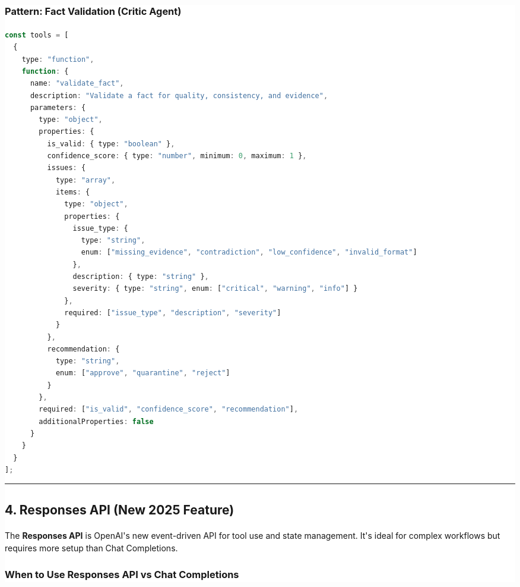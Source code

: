 ### Pattern: Fact Validation (Critic Agent)

```typescript
const tools = [
  {
    type: "function",
    function: {
      name: "validate_fact",
      description: "Validate a fact for quality, consistency, and evidence",
      parameters: {
        type: "object",
        properties: {
          is_valid: { type: "boolean" },
          confidence_score: { type: "number", minimum: 0, maximum: 1 },
          issues: {
            type: "array",
            items: {
              type: "object",
              properties: {
                issue_type: { 
                  type: "string", 
                  enum: ["missing_evidence", "contradiction", "low_confidence", "invalid_format"] 
                },
                description: { type: "string" },
                severity: { type: "string", enum: ["critical", "warning", "info"] }
              },
              required: ["issue_type", "description", "severity"]
            }
          },
          recommendation: { 
            type: "string", 
            enum: ["approve", "quarantine", "reject"] 
          }
        },
        required: ["is_valid", "confidence_score", "recommendation"],
        additionalProperties: false
      }
    }
  }
];
```

---

## 4. Responses API (New 2025 Feature)

The **Responses API** is OpenAI's new event-driven API for tool use and state management. It's ideal for complex workflows but requires more setup than Chat Completions.

### When to Use Responses API vs Chat Completions
